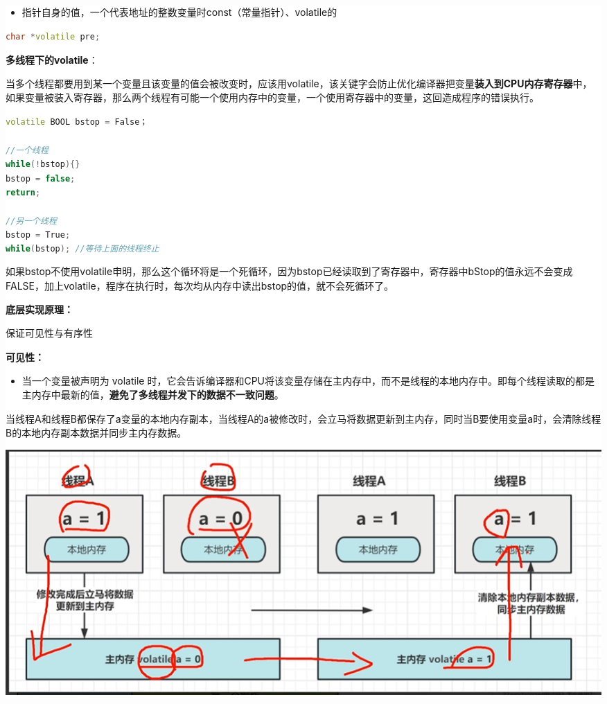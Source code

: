 * 指针自身的值，一个代表地址的整数变量时const（常量指针）、volatile的

```c++
char *volatile pre;
```

**多线程下的volatile**：

当多个线程都要用到某一个变量且该变量的值会被改变时，应该用volatile，该关键字会防止优化编译器把变量**装入到CPU内存寄存器**中，如果变量被装入寄存器，那么两个线程有可能一个使用内存中的变量，一个使用寄存器中的变量，这回造成程序的错误执行。

```c++
volatile BOOL bstop = False；

//一个线程
while(!bstop){}
bstop = false;
return;

//另一个线程
bstop = True;
while(bstop); //等待上面的线程终止
```

如果bstop不使用volatile申明，那么这个循环将是一个死循环，因为bstop已经读取到了寄存器中，寄存器中bStop的值永远不会变成FALSE，加上volatile，程序在执行时，每次均从内存中读出bstop的值，就不会死循环了。

**底层实现原理：**

保证可见性与有序性

**可见性：**

* 当一个变量被声明为 volatile 时，它会告诉编译器和CPU将该变量存储在主内存中，而不是线程的本地内存中。即每个线程读取的都是主内存中最新的值，**避免了多线程并发下的数据不一致问题**。

​		当线程A和线程B都保存了a变量的本地内存副本，当线程A的a被修改时，会立马将数据更新到主内存，同时当B要使用变量a时，会清除线程B的本地内存副本数据并同步主内存数据。

![image-20240330140920923](全栈_C++.assets/image-20240330140920923.png)
